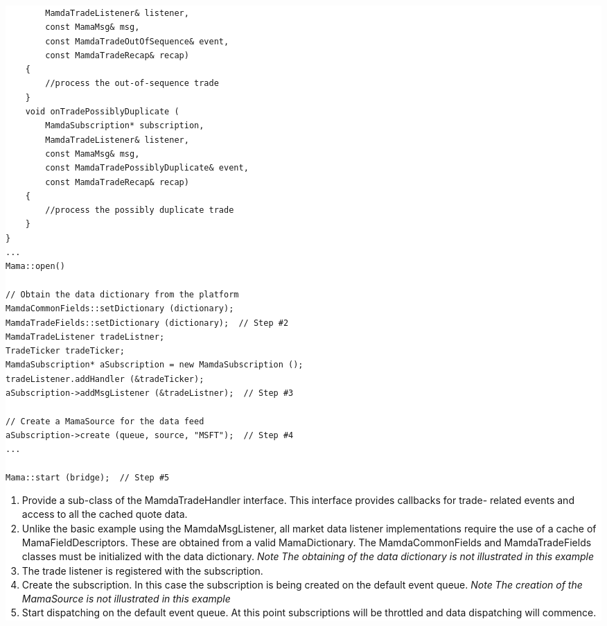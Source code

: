 ```
        MamdaTradeListener& listener, 
        const MamaMsg& msg, 
        const MamdaTradeOutOfSequence& event, 
        const MamdaTradeRecap& recap) 
    { 
        //process the out-of-sequence trade 
    } 
    void onTradePossiblyDuplicate (
        MamdaSubscription* subscription, 
        MamdaTradeListener& listener, 
        const MamaMsg& msg, 
        const MamdaTradePossiblyDuplicate& event, 
        const MamdaTradeRecap& recap) 
    { 
        //process the possibly duplicate trade 
    }
} 
... 
Mama::open() 

// Obtain the data dictionary from the platform 
MamdaCommonFields::setDictionary (dictionary);
MamdaTradeFields::setDictionary (dictionary);  // Step #2
MamdaTradeListener tradeListner; 
TradeTicker tradeTicker; 
MamdaSubscription* aSubscription = new MamdaSubscription (); 
tradeListener.addHandler (&tradeTicker); 
aSubscription->addMsgListener (&tradeListner);  // Step #3

// Create a MamaSource for the data feed 
aSubscription->create (queue, source, "MSFT");  // Step #4
... 

Mama::start (bridge);  // Step #5

```

1. Provide a sub-class of the MamdaTradeHandler interface. This interface provides callbacks for trade-
related events and access to all the cached quote data. 
2. Unlike the basic example using the MamdaMsgListener, all market data listener implementations 
require the use of a cache of MamaFieldDescriptors. These are obtained from a valid 
MamaDictionary. 
The MamdaCommonFields and MamdaTradeFields classes must be initialized with the data dictionary. *Note The obtaining of the data dictionary is not illustrated in this example*
3. The trade listener is registered with the subscription. 
4. Create the subscription. In this case the subscription is being created on the default event queue. *Note The creation of the MamaSource is not illustrated in this example*
5. Start dispatching on the default event queue. At this point subscriptions will be throttled and data dispatching will commence.
